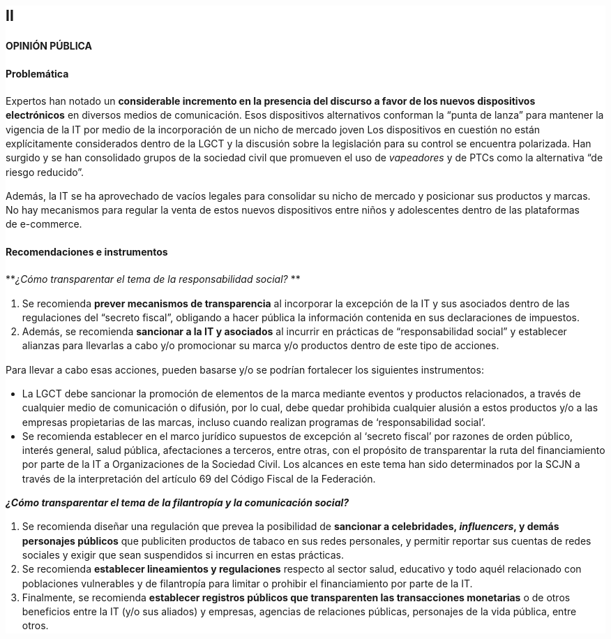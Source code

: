 ## **II** 

**OPINIÓN PÚBLICA**

#### **Problemática**

Expertos han notado un **considerable incremento en la presencia del discurso a favor de los nuevos dispositivos electrónicos** en diversos medios de comunicación. Esos dispositivos alternativos conforman la “punta de lanza” para mantener la vigencia de la IT por medio de la incorporación de un nicho de mercado joven Los dispositivos en cuestión no están explícitamente considerados dentro de la LGCT y la discusión sobre la legislación para su control se encuentra polarizada. Han surgido y se han consolidado grupos de la sociedad civil que promueven el uso de *vapeadores* y de PTCs como la alternativa “de riesgo reducido”. 

Además, la IT se ha aprovechado de vacíos legales para consolidar su nicho de mercado y posicionar sus productos y marcas. No hay mecanismos para regular la venta de estos nuevos dispositivos entre niños y adolescentes dentro de las plataformas de e-commerce. 

#### **Recomendaciones e instrumentos**

***¿Cómo transparentar el tema de la responsabilidad social?* ** 

1. Se recomienda **prever mecanismos de transparencia** al incorporar la excepción de la IT y sus asociados dentro de las regulaciones del “secreto fiscal”, obligando a hacer pública la información contenida en sus declaraciones de impuestos.  
2. Además, se recomienda **sancionar a la IT y asociados** al incurrir en prácticas de “responsabilidad social” y establecer alianzas para llevarlas a cabo y/o promocionar su marca y/o productos dentro de este tipo de acciones. 

Para llevar a cabo esas acciones, pueden basarse y/o se podrían fortalecer los siguientes instrumentos: 

* La LGCT debe sancionar la promoción de elementos de la marca mediante eventos y productos relacionados, a través de cualquier medio de comunicación o difusión, por lo cual, debe quedar prohibida cualquier alusión a estos productos y/o a las empresas propietarias de las marcas, incluso cuando realizan programas de ‘responsabilidad social’. 
* Se recomienda establecer en el marco jurídico supuestos de excepción al ‘secreto fiscal’ por razones de orden público, interés general, salud pública, afectaciones a terceros, entre otras, con el propósito de transparentar la ruta del financiamiento por parte de la IT a Organizaciones de la Sociedad Civil. Los alcances en este tema han sido determinados por la SCJN a través de la interpretación del artículo 69 del Código Fiscal de la Federación. 

***¿Cómo transparentar el tema de la filantropía y la comunicación social?*** 

1. Se recomienda diseñar una regulación que prevea la posibilidad de **sancionar a celebridades, *influencers*, y demás personajes públicos** que publiciten productos de tabaco en sus redes personales, y permitir reportar sus cuentas de redes sociales y exigir que sean suspendidos si incurren en estas prácticas. 
2. Se recomienda **establecer lineamientos y regulaciones** respecto al sector salud, educativo y todo aquél relacionado con poblaciones vulnerables y de filantropía para limitar o prohibir el financiamiento por parte de la IT. 
3. Finalmente, se recomienda **establecer registros públicos que transparenten las transacciones monetarias** o de otros beneficios entre la IT (y/o sus aliados) y empresas, agencias de relaciones públicas, personajes de la vida pública, entre otros. 
